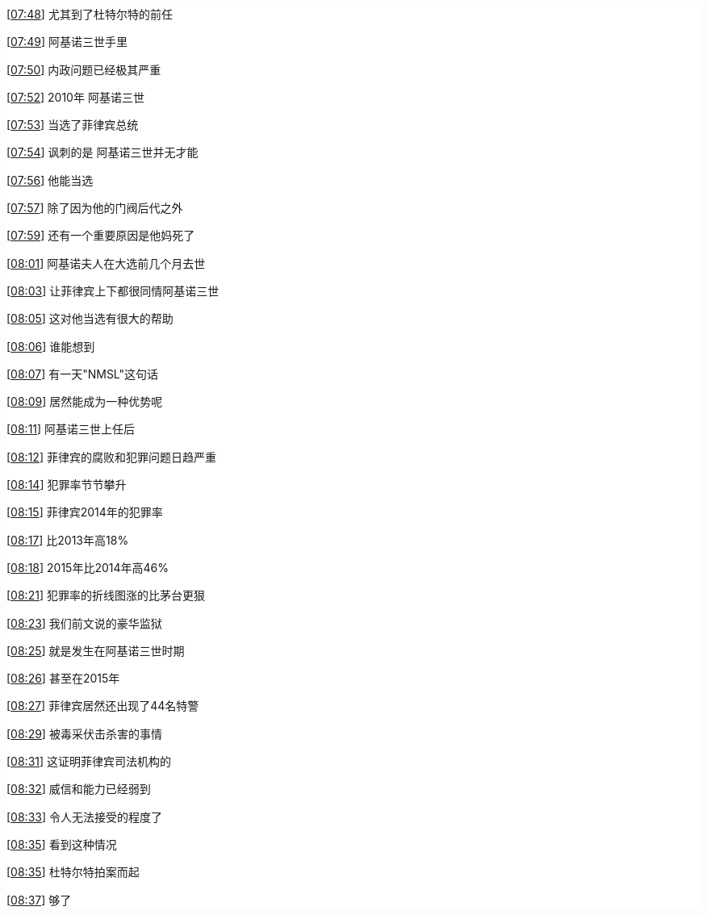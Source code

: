[[07:48](https://www.bilibili.com/BV1nK4y1m7FT?t=468)] 尤其到了杜特尔特的前任

[[07:49](https://www.bilibili.com/BV1nK4y1m7FT?t=469)] 阿基诺三世手里

[[07:50](https://www.bilibili.com/BV1nK4y1m7FT?t=470)] 内政问题已经极其严重

[[07:52](https://www.bilibili.com/BV1nK4y1m7FT?t=472)] 2010年 阿基诺三世

[[07:53](https://www.bilibili.com/BV1nK4y1m7FT?t=473)] 当选了菲律宾总统

[[07:54](https://www.bilibili.com/BV1nK4y1m7FT?t=474)] 讽刺的是 阿基诺三世并无才能

[[07:56](https://www.bilibili.com/BV1nK4y1m7FT?t=476)] 他能当选

[[07:57](https://www.bilibili.com/BV1nK4y1m7FT?t=477)] 除了因为他的门阀后代之外

[[07:59](https://www.bilibili.com/BV1nK4y1m7FT?t=479)] 还有一个重要原因是他妈死了

[[08:01](https://www.bilibili.com/BV1nK4y1m7FT?t=481)] 阿基诺夫人在大选前几个月去世

[[08:03](https://www.bilibili.com/BV1nK4y1m7FT?t=483)] 让菲律宾上下都很同情阿基诺三世

[[08:05](https://www.bilibili.com/BV1nK4y1m7FT?t=485)] 这对他当选有很大的帮助

[[08:06](https://www.bilibili.com/BV1nK4y1m7FT?t=486)] 谁能想到

[[08:07](https://www.bilibili.com/BV1nK4y1m7FT?t=487)] 有一天"NMSL"这句话

[[08:09](https://www.bilibili.com/BV1nK4y1m7FT?t=489)] 居然能成为一种优势呢

[[08:11](https://www.bilibili.com/BV1nK4y1m7FT?t=491)] 阿基诺三世上任后

[[08:12](https://www.bilibili.com/BV1nK4y1m7FT?t=492)] 菲律宾的腐败和犯罪问题日趋严重

[[08:14](https://www.bilibili.com/BV1nK4y1m7FT?t=494)] 犯罪率节节攀升

[[08:15](https://www.bilibili.com/BV1nK4y1m7FT?t=495)] 菲律宾2014年的犯罪率

[[08:17](https://www.bilibili.com/BV1nK4y1m7FT?t=497)] 比2013年高18%

[[08:18](https://www.bilibili.com/BV1nK4y1m7FT?t=498)] 2015年比2014年高46%

[[08:21](https://www.bilibili.com/BV1nK4y1m7FT?t=501)] 犯罪率的折线图涨的比茅台更狠

[[08:23](https://www.bilibili.com/BV1nK4y1m7FT?t=503)] 我们前文说的豪华监狱

[[08:25](https://www.bilibili.com/BV1nK4y1m7FT?t=505)] 就是发生在阿基诺三世时期

[[08:26](https://www.bilibili.com/BV1nK4y1m7FT?t=506)] 甚至在2015年

[[08:27](https://www.bilibili.com/BV1nK4y1m7FT?t=507)] 菲律宾居然还出现了44名特警

[[08:29](https://www.bilibili.com/BV1nK4y1m7FT?t=509)] 被毒采伏击杀害的事情

[[08:31](https://www.bilibili.com/BV1nK4y1m7FT?t=511)] 这证明菲律宾司法机构的

[[08:32](https://www.bilibili.com/BV1nK4y1m7FT?t=512)] 威信和能力已经弱到

[[08:33](https://www.bilibili.com/BV1nK4y1m7FT?t=513)] 令人无法接受的程度了

[[08:35](https://www.bilibili.com/BV1nK4y1m7FT?t=515)] 看到这种情况

[[08:35](https://www.bilibili.com/BV1nK4y1m7FT?t=515)] 杜特尔特拍案而起

[[08:37](https://www.bilibili.com/BV1nK4y1m7FT?t=517)] 够了
